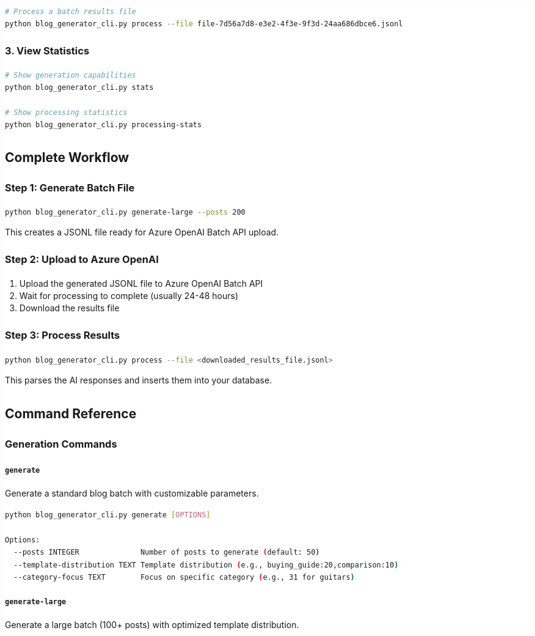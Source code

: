 ```bash
# Process a batch results file
python blog_generator_cli.py process --file file-7d56a7d8-e3e2-4f3e-9f3d-24aa686dbce6.jsonl
```

### 3. View Statistics

```bash
# Show generation capabilities
python blog_generator_cli.py stats

# Show processing statistics
python blog_generator_cli.py processing-stats
```

## Complete Workflow

### Step 1: Generate Batch File
```bash
python blog_generator_cli.py generate-large --posts 200
```

This creates a JSONL file ready for Azure OpenAI Batch API upload.

### Step 2: Upload to Azure OpenAI
1. Upload the generated JSONL file to Azure OpenAI Batch API
2. Wait for processing to complete (usually 24-48 hours)
3. Download the results file

### Step 3: Process Results
```bash
python blog_generator_cli.py process --file <downloaded_results_file.jsonl>
```

This parses the AI responses and inserts them into your database.

## Command Reference

### Generation Commands

#### `generate`
Generate a standard blog batch with customizable parameters.

```bash
python blog_generator_cli.py generate [OPTIONS]

Options:
  --posts INTEGER              Number of posts to generate (default: 50)
  --template-distribution TEXT Template distribution (e.g., buying_guide:20,comparison:10)
  --category-focus TEXT        Focus on specific category (e.g., 31 for guitars)
```

#### `generate-large`
Generate a large batch (100+ posts) with optimized template distribution.
